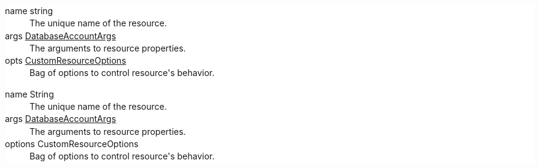</pulumi-choosable>
</div>

<div>
<pulumi-choosable type="language" values="csharp">

<dl class="resources-properties"><dt
        class="property-required" title="Required">
        <span>name</span>
        <span class="property-indicator"></span>
        <span class="property-type">string</span>
    </dt>
    <dd>The unique name of the resource.</dd><dt
        class="property-required" title="Required">
        <span>args</span>
        <span class="property-indicator"></span>
        <span class="property-type"><a href="#inputs">DatabaseAccountArgs</a></span>
    </dt>
    <dd>The arguments to resource properties.</dd><dt
        class="property-optional" title="Optional">
        <span>opts</span>
        <span class="property-indicator"></span>
        <span class="property-type"><a href="/docs/reference/pkg/dotnet/Pulumi/Pulumi.CustomResourceOptions.html">CustomResourceOptions</a></span>
    </dt>
    <dd>Bag of options to control resource&#39;s behavior.</dd></dl>

</pulumi-choosable>
</div>

<div>
<pulumi-choosable type="language" values="java">

<dl class="resources-properties"><dt
        class="property-required" title="Required">
        <span>name</span>
        <span class="property-indicator"></span>
        <span class="property-type">String</span>
    </dt>
    <dd>The unique name of the resource.</dd><dt
        class="property-required" title="Required">
        <span>args</span>
        <span class="property-indicator"></span>
        <span class="property-type"><a href="#inputs">DatabaseAccountArgs</a></span>
    </dt>
    <dd>The arguments to resource properties.</dd><dt
        class="property-optional" title="Optional">
        <span>options</span>
        <span class="property-indicator"></span>
        <span class="property-type">CustomResourceOptions</span>
    </dt>
    <dd>Bag of options to control resource&#39;s behavior.</dd></dl>

</pulumi-choosable>
</div>
